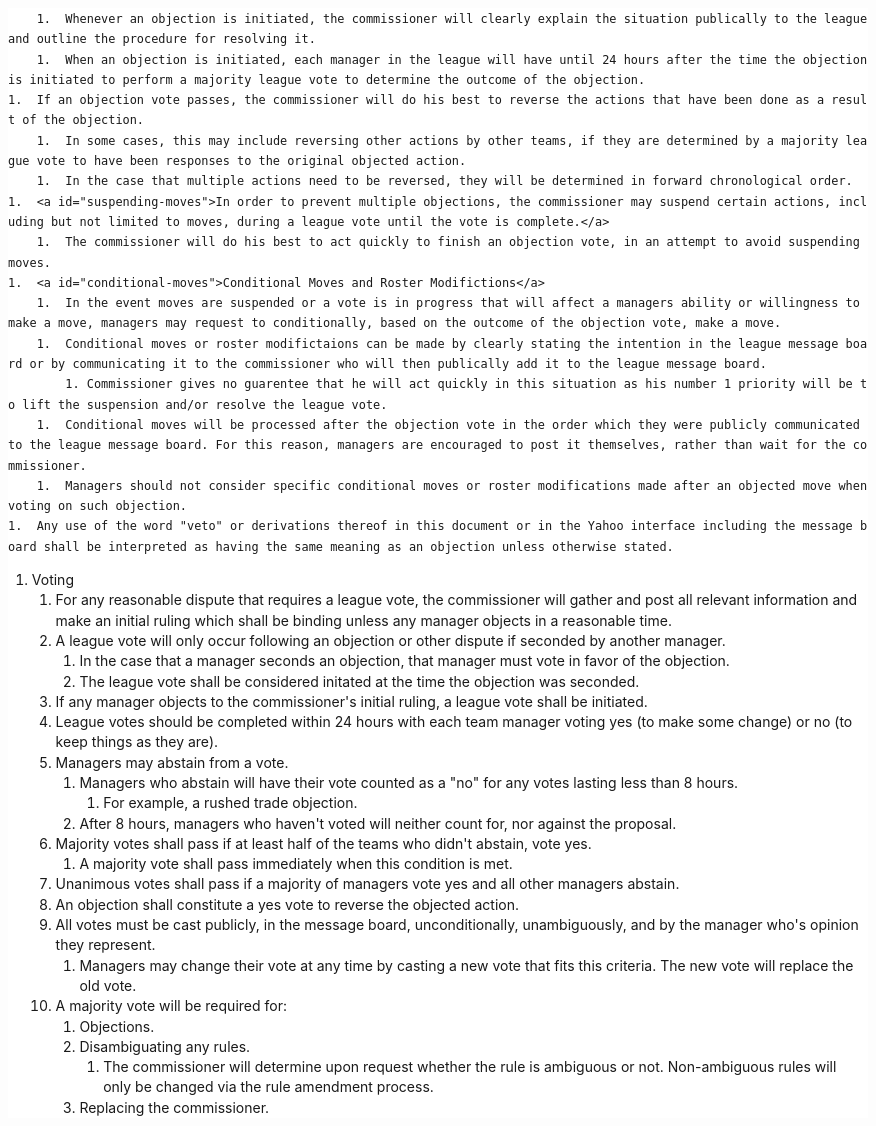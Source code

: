         1.  Whenever an objection is initiated, the commissioner will clearly explain the situation publically to the league and outline the procedure for resolving it.
        1.  When an objection is initiated, each manager in the league will have until 24 hours after the time the objection is initiated to perform a majority league vote to determine the outcome of the objection.
    1.  If an objection vote passes, the commissioner will do his best to reverse the actions that have been done as a result of the objection.
        1.  In some cases, this may include reversing other actions by other teams, if they are determined by a majority league vote to have been responses to the original objected action.
        1.  In the case that multiple actions need to be reversed, they will be determined in forward chronological order.
    1.  <a id="suspending-moves">In order to prevent multiple objections, the commissioner may suspend certain actions, including but not limited to moves, during a league vote until the vote is complete.</a>
        1.  The commissioner will do his best to act quickly to finish an objection vote, in an attempt to avoid suspending moves.
    1.  <a id="conditional-moves">Conditional Moves and Roster Modifictions</a>
        1.  In the event moves are suspended or a vote is in progress that will affect a managers ability or willingness to make a move, managers may request to conditionally, based on the outcome of the objection vote, make a move.
        1.  Conditional moves or roster modifictaions can be made by clearly stating the intention in the league message board or by communicating it to the commissioner who will then publically add it to the league message board.
            1. Commissioner gives no guarentee that he will act quickly in this situation as his number 1 priority will be to lift the suspension and/or resolve the league vote.
        1.  Conditional moves will be processed after the objection vote in the order which they were publicly communicated to the league message board. For this reason, managers are encouraged to post it themselves, rather than wait for the commissioner.
        1.  Managers should not consider specific conditional moves or roster modifications made after an objected move when voting on such objection.
    1.  Any use of the word "veto" or derivations thereof in this document or in the Yahoo interface including the message board shall be interpreted as having the same meaning as an objection unless otherwise stated.
1.  <a id="voting">Voting</a>
    1.  For any reasonable dispute that requires a league vote, the commissioner will gather and post all relevant information and make an initial ruling which shall be binding unless any manager objects in a reasonable time.
    1. A league vote will only occur following an objection or other dispute if seconded by another manager.
        1. In the case that a manager seconds an objection, that manager must vote in favor of the objection.
        1. The league vote shall be considered initated at the time the objection was seconded.
    1.  If any manager objects to the commissioner's initial ruling, a league vote shall be initiated.
    1.  League votes should be completed within 24 hours with each team manager voting yes (to make some change) or no (to keep things as they are).
    1.  Managers may abstain from a vote.
        1. Managers who abstain will have their vote counted as a "no" for any votes lasting less than 8 hours.
            1. For example, a rushed trade objection.
        1. After 8 hours, managers who haven't voted will neither count for, nor against the proposal.
    1.  Majority votes shall pass if at least half of the teams who didn't abstain, vote yes.
        1. A majority vote shall pass immediately when this condition is met.
    1.  Unanimous votes shall pass if a majority of managers vote yes and all other managers abstain.
    1.  An objection shall constitute a yes vote to reverse the objected action.
    1.  All votes must be cast publicly, in the message board, unconditionally, unambiguously, and by the manager who's opinion they represent.
        1.  Managers may change their vote at any time by casting a new vote that fits this criteria. The new vote will replace the old vote.
    1.  A majority vote will be required for:
        1.  Objections.
        1.  Disambiguating any rules.
            1.  The commissioner will determine upon request whether the rule is ambiguous or not. Non-ambiguous rules will only be changed via the rule amendment process.
        1.  Replacing the commissioner.